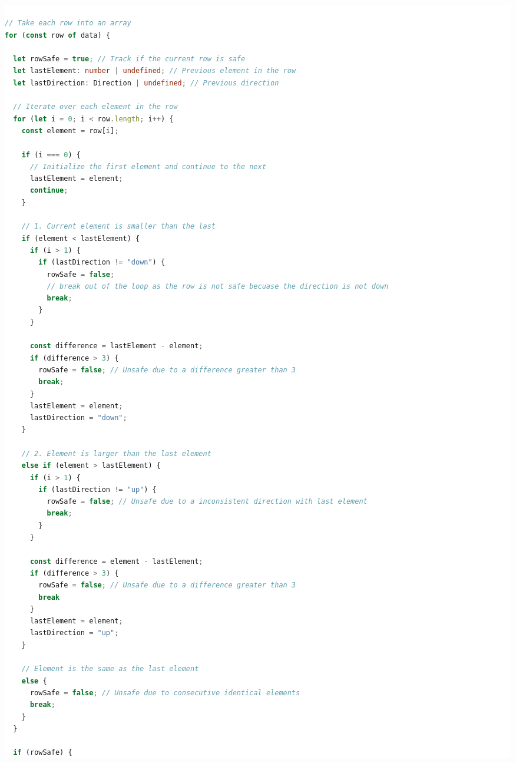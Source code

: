 ```ts

// Take each row into an array
for (const row of data) {

  let rowSafe = true; // Track if the current row is safe
  let lastElement: number | undefined; // Previous element in the row
  let lastDirection: Direction | undefined; // Previous direction

  // Iterate over each element in the row
  for (let i = 0; i < row.length; i++) {
    const element = row[i];

    if (i === 0) {
      // Initialize the first element and continue to the next
      lastElement = element;
      continue; 
    }

    // 1. Current element is smaller than the last
    if (element < lastElement) {
      if (i > 1) {
        if (lastDirection != "down") {
          rowSafe = false;
          // break out of the loop as the row is not safe becuase the direction is not down
          break;
        }
      }

      const difference = lastElement - element;
      if (difference > 3) {
        rowSafe = false; // Unsafe due to a difference greater than 3
        break;
      }
      lastElement = element;
      lastDirection = "down";
    }

    // 2. Element is larger than the last element
    else if (element > lastElement) {
      if (i > 1) {
        if (lastDirection != "up") {
          rowSafe = false; // Unsafe due to a inconsistent direction with last element
          break;
        }
      }

      const difference = element - lastElement;
      if (difference > 3) {
        rowSafe = false; // Unsafe due to a difference greater than 3
        break
      }
      lastElement = element;
      lastDirection = "up";
    }

    // Element is the same as the last element
    else {
      rowSafe = false; // Unsafe due to consecutive identical elements
      break;
    }
  }

  if (rowSafe) {
```